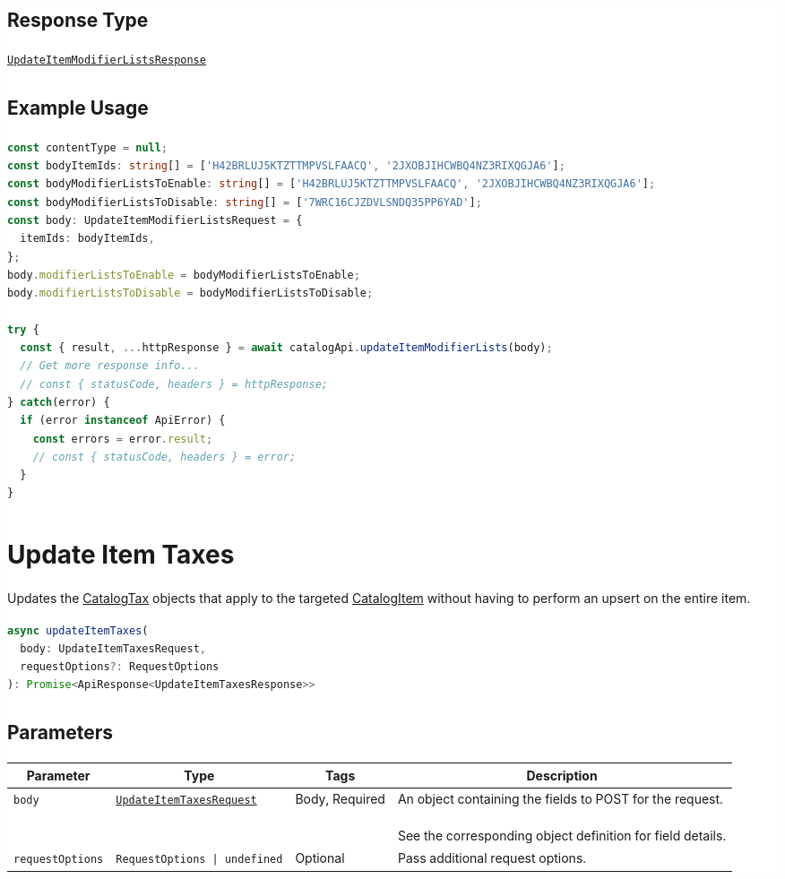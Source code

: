 ## Response Type

[`UpdateItemModifierListsResponse`](../../doc/models/update-item-modifier-lists-response.md)

## Example Usage

```ts
const contentType = null;
const bodyItemIds: string[] = ['H42BRLUJ5KTZTTMPVSLFAACQ', '2JXOBJIHCWBQ4NZ3RIXQGJA6'];
const bodyModifierListsToEnable: string[] = ['H42BRLUJ5KTZTTMPVSLFAACQ', '2JXOBJIHCWBQ4NZ3RIXQGJA6'];
const bodyModifierListsToDisable: string[] = ['7WRC16CJZDVLSNDQ35PP6YAD'];
const body: UpdateItemModifierListsRequest = {
  itemIds: bodyItemIds,
};
body.modifierListsToEnable = bodyModifierListsToEnable;
body.modifierListsToDisable = bodyModifierListsToDisable;

try {
  const { result, ...httpResponse } = await catalogApi.updateItemModifierLists(body);
  // Get more response info...
  // const { statusCode, headers } = httpResponse;
} catch(error) {
  if (error instanceof ApiError) {
    const errors = error.result;
    // const { statusCode, headers } = error;
  }
}
```


# Update Item Taxes

Updates the [CatalogTax](../../doc/models/catalog-tax.md) objects that apply to the
targeted [CatalogItem](../../doc/models/catalog-item.md) without having to perform an
upsert on the entire item.

```ts
async updateItemTaxes(
  body: UpdateItemTaxesRequest,
  requestOptions?: RequestOptions
): Promise<ApiResponse<UpdateItemTaxesResponse>>
```

## Parameters

| Parameter | Type | Tags | Description |
|  --- | --- | --- | --- |
| `body` | [`UpdateItemTaxesRequest`](../../doc/models/update-item-taxes-request.md) | Body, Required | An object containing the fields to POST for the request.<br><br>See the corresponding object definition for field details. |
| `requestOptions` | `RequestOptions \| undefined` | Optional | Pass additional request options. |
